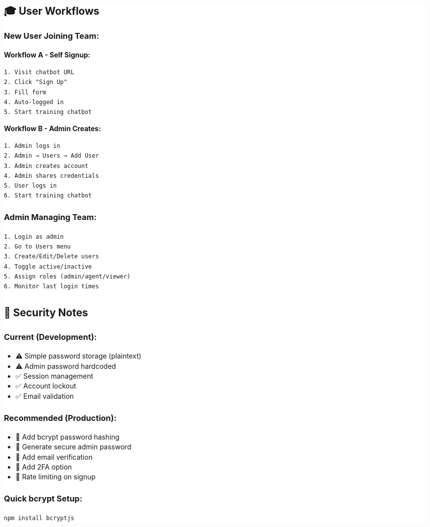 ## 🎓 User Workflows

### New User Joining Team:

**Workflow A - Self Signup:**
```
1. Visit chatbot URL
2. Click "Sign Up"
3. Fill form
4. Auto-logged in
5. Start training chatbot
```

**Workflow B - Admin Creates:**
```
1. Admin logs in
2. Admin → Users → Add User
3. Admin creates account
4. Admin shares credentials
5. User logs in
6. Start training chatbot
```

### Admin Managing Team:
```
1. Login as admin
2. Go to Users menu
3. Create/Edit/Delete users
4. Toggle active/inactive
5. Assign roles (admin/agent/viewer)
6. Monitor last login times
```

## 🔐 Security Notes

### Current (Development):
- ⚠️ Simple password storage (plaintext)
- ⚠️ Admin password hardcoded
- ✅ Session management
- ✅ Account lockout
- ✅ Email validation

### Recommended (Production):
- 🔐 Add bcrypt password hashing
- 🔐 Generate secure admin password
- 🔐 Add email verification
- 🔐 Add 2FA option
- 🔐 Rate limiting on signup

### Quick bcrypt Setup:
```bash
npm install bcryptjs
```
